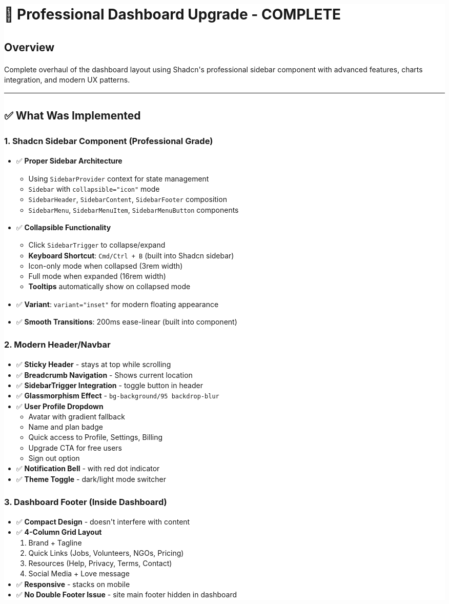# 🚀 Professional Dashboard Upgrade - COMPLETE

## Overview
Complete overhaul of the dashboard layout using Shadcn's professional sidebar component with advanced features, charts integration, and modern UX patterns.

---

## ✅ What Was Implemented

### 1. **Shadcn Sidebar Component** (Professional Grade)
- ✅ **Proper Sidebar Architecture**
  - Using `SidebarProvider` context for state management
  - `Sidebar` with `collapsible="icon"` mode
  - `SidebarHeader`, `SidebarContent`, `SidebarFooter` composition
  - `SidebarMenu`, `SidebarMenuItem`, `SidebarMenuButton` components

- ✅ **Collapsible Functionality**
  - Click `SidebarTrigger` to collapse/expand
  - **Keyboard Shortcut**: `Cmd/Ctrl + B` (built into Shadcn sidebar)
  - Icon-only mode when collapsed (3rem width)
  - Full mode when expanded (16rem width)
  - **Tooltips** automatically show on collapsed mode

- ✅ **Variant**: `variant="inset"` for modern floating appearance
- ✅ **Smooth Transitions**: 200ms ease-linear (built into component)

### 2. **Modern Header/Navbar**
- ✅ **Sticky Header** - stays at top while scrolling
- ✅ **Breadcrumb Navigation** - Shows current location
- ✅ **SidebarTrigger Integration** - toggle button in header
- ✅ **Glassmorphism Effect** - `bg-background/95 backdrop-blur`
- ✅ **User Profile Dropdown**
  - Avatar with gradient fallback
  - Name and plan badge
  - Quick access to Profile, Settings, Billing
  - Upgrade CTA for free users
  - Sign out option
- ✅ **Notification Bell** - with red dot indicator
- ✅ **Theme Toggle** - dark/light mode switcher

### 3. **Dashboard Footer** (Inside Dashboard)
- ✅ **Compact Design** - doesn't interfere with content
- ✅ **4-Column Grid Layout**
  1. Brand + Tagline
  2. Quick Links (Jobs, Volunteers, NGOs, Pricing)
  3. Resources (Help, Privacy, Terms, Contact)
  4. Social Media + Love message
- ✅ **Responsive** - stacks on mobile
- ✅ **No Double Footer Issue** - site main footer hidden in dashboard
